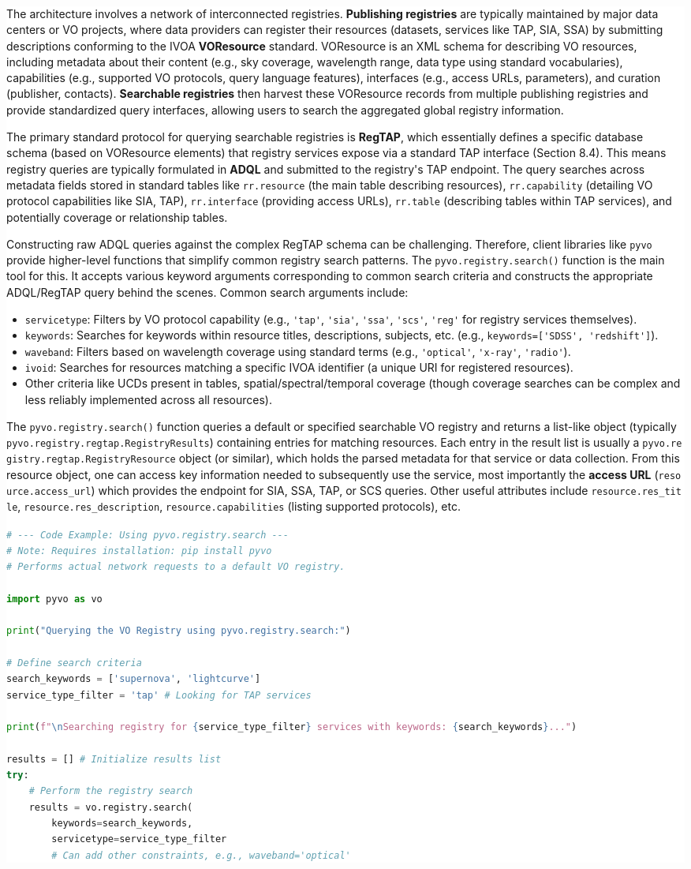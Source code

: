 The architecture involves a network of interconnected registries. **Publishing registries** are typically maintained by major data centers or VO projects, where data providers can register their resources (datasets, services like TAP, SIA, SSA) by submitting descriptions conforming to the IVOA **VOResource** standard. VOResource is an XML schema for describing VO resources, including metadata about their content (e.g., sky coverage, wavelength range, data type using standard vocabularies), capabilities (e.g., supported VO protocols, query language features), interfaces (e.g., access URLs, parameters), and curation (publisher, contacts). **Searchable registries** then harvest these VOResource records from multiple publishing registries and provide standardized query interfaces, allowing users to search the aggregated global registry information.

The primary standard protocol for querying searchable registries is **RegTAP**, which essentially defines a specific database schema (based on VOResource elements) that registry services expose via a standard TAP interface (Section 8.4). This means registry queries are typically formulated in **ADQL** and submitted to the registry's TAP endpoint. The query searches across metadata fields stored in standard tables like `rr.resource` (the main table describing resources), `rr.capability` (detailing VO protocol capabilities like SIA, TAP), `rr.interface` (providing access URLs), `rr.table` (describing tables within TAP services), and potentially coverage or relationship tables.

Constructing raw ADQL queries against the complex RegTAP schema can be challenging. Therefore, client libraries like `pyvo` provide higher-level functions that simplify common registry search patterns. The `pyvo.registry.search()` function is the main tool for this. It accepts various keyword arguments corresponding to common search criteria and constructs the appropriate ADQL/RegTAP query behind the scenes. Common search arguments include:
*   `servicetype`: Filters by VO protocol capability (e.g., `'tap'`, `'sia'`, `'ssa'`, `'scs'`, `'reg'` for registry services themselves).
*   `keywords`: Searches for keywords within resource titles, descriptions, subjects, etc. (e.g., `keywords=['SDSS', 'redshift']`).
*   `waveband`: Filters based on wavelength coverage using standard terms (e.g., `'optical'`, `'x-ray'`, `'radio'`).
*   `ivoid`: Searches for resources matching a specific IVOA identifier (a unique URI for registered resources).
*   Other criteria like UCDs present in tables, spatial/spectral/temporal coverage (though coverage searches can be complex and less reliably implemented across all resources).

The `pyvo.registry.search()` function queries a default or specified searchable VO registry and returns a list-like object (typically `pyvo.registry.regtap.RegistryResults`) containing entries for matching resources. Each entry in the result list is usually a `pyvo.registry.regtap.RegistryResource` object (or similar), which holds the parsed metadata for that service or data collection. From this resource object, one can access key information needed to subsequently use the service, most importantly the **access URL** (`resource.access_url`) which provides the endpoint for SIA, SSA, TAP, or SCS queries. Other useful attributes include `resource.res_title`, `resource.res_description`, `resource.capabilities` (listing supported protocols), etc.

```python
# --- Code Example: Using pyvo.registry.search ---
# Note: Requires installation: pip install pyvo
# Performs actual network requests to a default VO registry.

import pyvo as vo

print("Querying the VO Registry using pyvo.registry.search:")

# Define search criteria
search_keywords = ['supernova', 'lightcurve']
service_type_filter = 'tap' # Looking for TAP services

print(f"\nSearching registry for {service_type_filter} services with keywords: {search_keywords}...")

results = [] # Initialize results list
try:
    # Perform the registry search
    results = vo.registry.search(
        keywords=search_keywords, 
        servicetype=service_type_filter
        # Can add other constraints, e.g., waveband='optical'
```